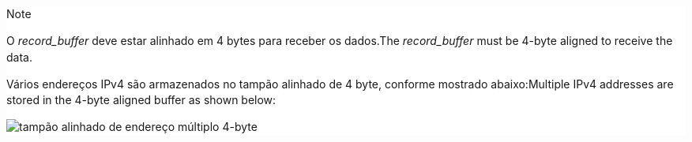 > [!NOTE]
> <span data-ttu-id="f6716-423">O *record_buffer* deve estar alinhado em 4 bytes para receber os dados.</span><span class="sxs-lookup"><span data-stu-id="f6716-423">The *record_buffer* must be 4-byte aligned to receive the data.</span></span>

<span data-ttu-id="f6716-424">Vários endereços IPv4 são armazenados no tampão alinhado de 4 byte, conforme mostrado abaixo:</span><span class="sxs-lookup"><span data-stu-id="f6716-424">Multiple IPv4 addresses are stored in the 4-byte aligned buffer as shown below:</span></span>

![tampão alinhado de endereço múltiplo 4-byte](media/image8.png)

